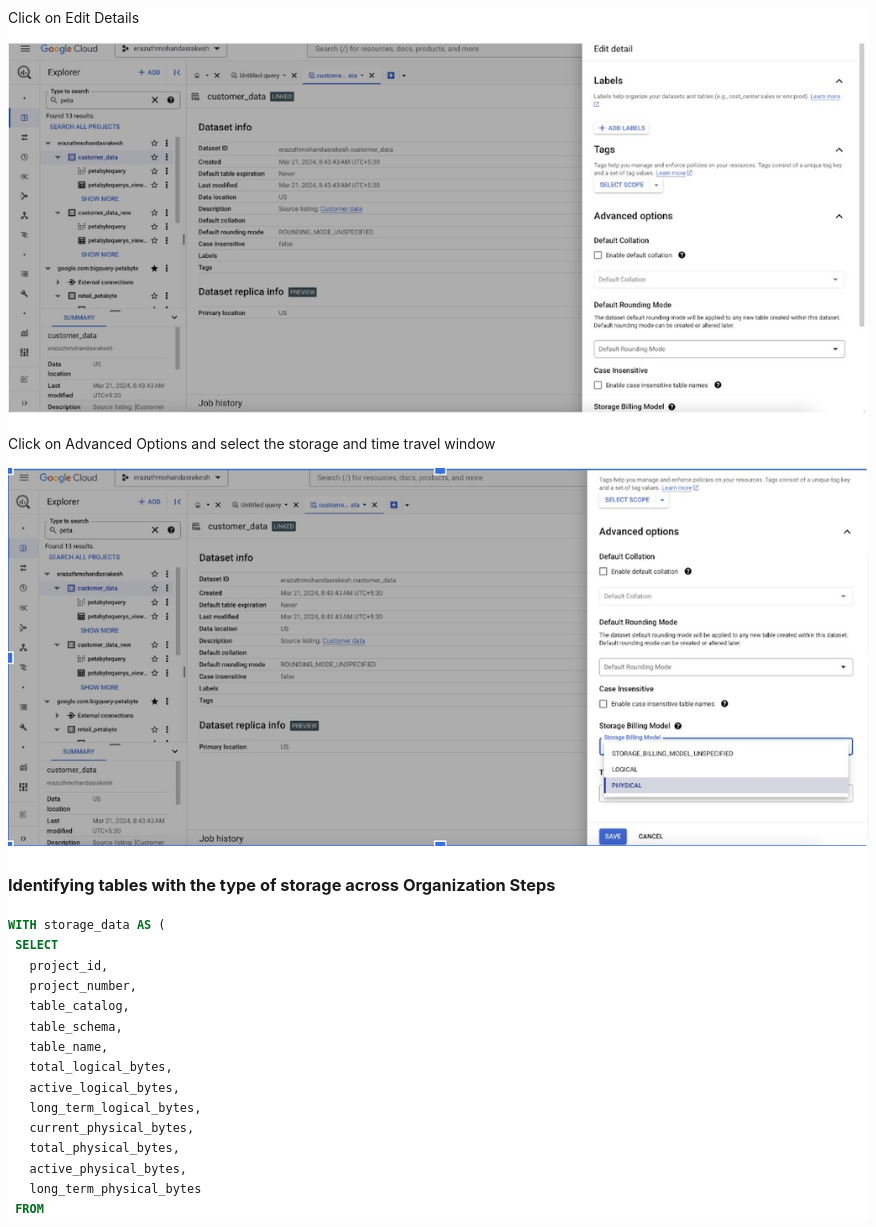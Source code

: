 Click on Edit Details

![image](../../media/Screenshot%202025-01-27%20at%209.14.37%20PM.jpg)

Click on Advanced Options and select the storage and time travel window

![image](../../media/Screenshot%202025-01-27%20at%209.14.05%20PM.jpg)

### Identifying tables with the type of storage across Organization Steps

```sql
WITH storage_data AS (
 SELECT
   project_id,
   project_number,
   table_catalog,
   table_schema,
   table_name,
   total_logical_bytes,
   active_logical_bytes,
   long_term_logical_bytes,
   current_physical_bytes,
   total_physical_bytes,
   active_physical_bytes,
   long_term_physical_bytes
 FROM
```